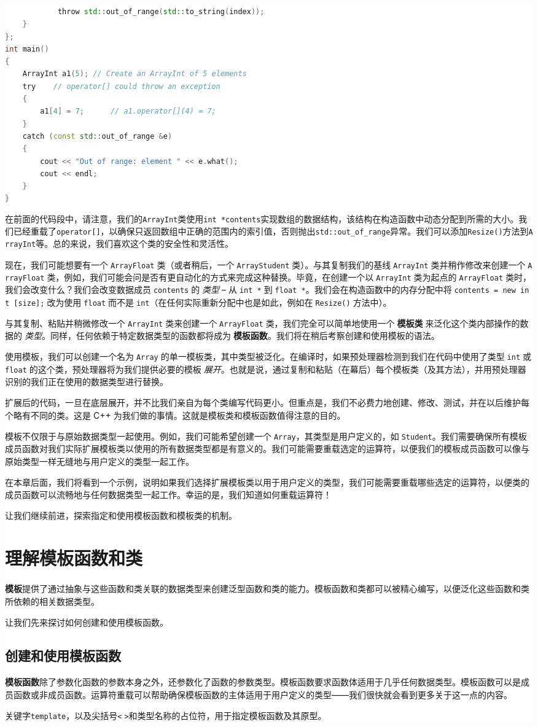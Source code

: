 ```cpp
            throw std::out_of_range(std::to_string(index));
    }                                
};
int main()
{
    ArrayInt a1(5); // Create an ArrayInt of 5 elements
    try    // operator[] could throw an exception
    {
        a1[4] = 7;      // a1.operator[](4) = 7;
    }
    catch (const std::out_of_range &e)
    {
        cout << "Out of range: element " << e.what();
        cout << endl;
    }
}   
```

在前面的代码段中，请注意，我们的`ArrayInt`类使用`int *contents`实现数组的数据结构，该结构在构造函数中动态分配到所需的大小。我们已经重载了`operator[]`，以确保只返回数组中正确的范围内的索引值，否则抛出`std::out_of_range`异常。我们可以添加`Resize()`方法到`ArrayInt`等。总的来说，我们喜欢这个类的安全性和灵活性。

现在，我们可能想要有一个 `ArrayFloat` 类（或者稍后，一个 `ArrayStudent` 类）。与其复制我们的基线 `ArrayInt` 类并稍作修改来创建一个 `ArrayFloat` 类，例如，我们可能会问是否有更自动化的方式来完成这种替换。毕竟，在创建一个以 `ArrayInt` 类为起点的 `ArrayFloat` 类时，我们会改变什么？我们会改变数据成员 `contents` 的 *类型* – 从 `int *` 到 `float *`。我们会在构造函数中的内存分配中将 `contents = new int [size];` 改为使用 `float` 而不是 `int`（在任何实际重新分配中也是如此，例如在 `Resize()` 方法中）。

与其复制、粘贴并稍微修改一个 `ArrayInt` 类来创建一个 `ArrayFloat` 类，我们完全可以简单地使用一个 **模板类** 来泛化这个类内部操作的数据的 *类型*。同样，任何依赖于特定数据类型的函数都将成为 **模板函数**。我们将在稍后考察创建和使用模板的语法。

使用模板，我们可以创建一个名为 `Array` 的单一模板类，其中类型被泛化。在编译时，如果预处理器检测到我们在代码中使用了类型 `int` 或 `float` 的这个类，预处理器将为我们提供必要的模板 *展开*。也就是说，通过复制和粘贴（在幕后）每个模板类（及其方法），并用预处理器识别的我们正在使用的数据类型进行替换。

扩展后的代码，一旦在底层展开，并不比我们亲自为每个类编写代码更小。但重点是，我们不必费力地创建、修改、测试，并在以后维护每个略有不同的类。这是 C++ 为我们做的事情。这就是模板类和模板函数值得注意的目的。

模板不仅限于与原始数据类型一起使用。例如，我们可能希望创建一个 `Array`，其类型是用户定义的，如 `Student`。我们需要确保所有模板成员函数对我们实际扩展模板类以使用的所有数据类型都是有意义的。我们可能需要重载选定的运算符，以便我们的模板成员函数可以像与原始类型一样无缝地与用户定义的类型一起工作。

在本章后面，我们将看到一个示例，说明如果我们选择扩展模板类以用于用户定义的类型，我们可能需要重载哪些选定的运算符，以便类的成员函数可以流畅地与任何数据类型一起工作。幸运的是，我们知道如何重载运算符！

让我们继续前进，探索指定和使用模板函数和模板类的机制。

# 理解模板函数和类

**模板**提供了通过抽象与这些函数和类关联的数据类型来创建泛型函数和类的能力。模板函数和类都可以被精心编写，以便泛化这些函数和类所依赖的相关数据类型。

让我们先来探讨如何创建和使用模板函数。

## 创建和使用模板函数

**模板函数**除了参数化函数的参数本身之外，还参数化了函数的参数类型。模板函数要求函数体适用于几乎任何数据类型。模板函数可以是成员函数或非成员函数。运算符重载可以帮助确保模板函数的主体适用于用户定义的类型——我们很快就会看到更多关于这一点的内容。

关键字`template`，以及尖括号`<` `>`和类型名称的占位符，用于指定模板函数及其原型。

